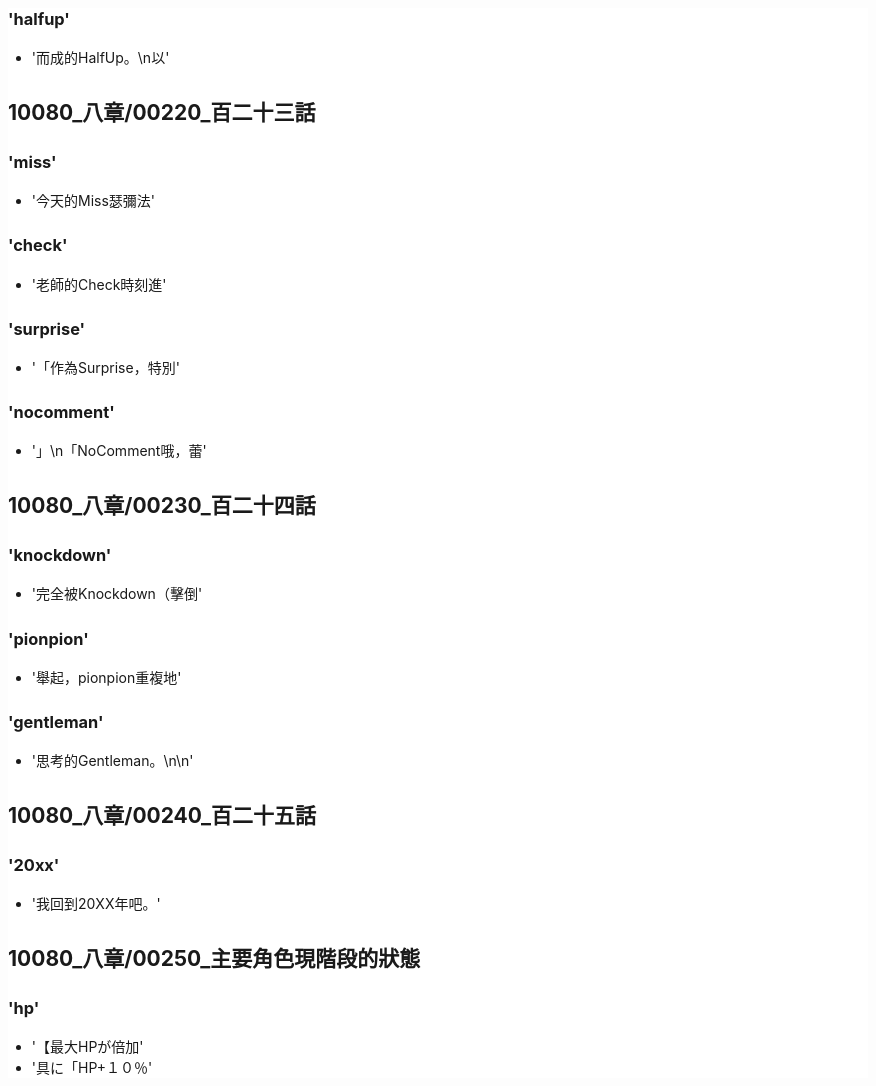 ### 'halfup'

- '而成的HalfUp。\n以'


## 10080_八章/00220_百二十三話

### 'miss'

- '今天的Miss瑟彌法'

### 'check'

- '老師的Check時刻進'

### 'surprise'

- '「作為Surprise，特別'

### 'nocomment'

- '」\n「NoComment哦，蕾'


## 10080_八章/00230_百二十四話

### 'knockdown'

- '完全被Knockdown（擊倒'

### 'pionpion'

- '舉起，pionpion重複地'

### 'gentleman'

- '思考的Gentleman。\n\n'


## 10080_八章/00240_百二十五話

### '20xx'

- '我回到20XX年吧。'


## 10080_八章/00250_主要角色現階段的狀態

### 'hp'

- '【最大HPが倍加'
- '具に「HP+１０％'
